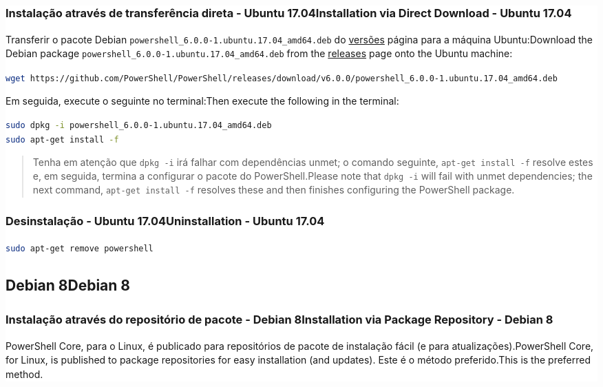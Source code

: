 ### <a name="installation-via-direct-download---ubuntu-1704"></a><span data-ttu-id="aa2c5-132">Instalação através de transferência direta - Ubuntu 17.04</span><span class="sxs-lookup"><span data-stu-id="aa2c5-132">Installation via Direct Download - Ubuntu 17.04</span></span>

<span data-ttu-id="aa2c5-133">Transferir o pacote Debian `powershell_6.0.0-1.ubuntu.17.04_amd64.deb` do [versões][] página para a máquina Ubuntu:</span><span class="sxs-lookup"><span data-stu-id="aa2c5-133">Download the Debian package `powershell_6.0.0-1.ubuntu.17.04_amd64.deb` from the [releases][] page onto the Ubuntu machine:</span></span>

```sh
wget https://github.com/PowerShell/PowerShell/releases/download/v6.0.0/powershell_6.0.0-1.ubuntu.17.04_amd64.deb
```

<span data-ttu-id="aa2c5-134">Em seguida, execute o seguinte no terminal:</span><span class="sxs-lookup"><span data-stu-id="aa2c5-134">Then execute the following in the terminal:</span></span>

```sh
sudo dpkg -i powershell_6.0.0-1.ubuntu.17.04_amd64.deb
sudo apt-get install -f
```

> <span data-ttu-id="aa2c5-135">Tenha em atenção que `dpkg -i` irá falhar com dependências unmet; o comando seguinte, `apt-get install -f` resolve estes e, em seguida, termina a configurar o pacote do PowerShell.</span><span class="sxs-lookup"><span data-stu-id="aa2c5-135">Please note that `dpkg -i` will fail with unmet dependencies; the next command, `apt-get install -f` resolves these and then finishes configuring the PowerShell package.</span></span>

### <a name="uninstallation---ubuntu-1704"></a><span data-ttu-id="aa2c5-136">Desinstalação - Ubuntu 17.04</span><span class="sxs-lookup"><span data-stu-id="aa2c5-136">Uninstallation - Ubuntu 17.04</span></span>

```sh
sudo apt-get remove powershell
```

## <a name="debian-8"></a><span data-ttu-id="aa2c5-137">Debian 8</span><span class="sxs-lookup"><span data-stu-id="aa2c5-137">Debian 8</span></span>

### <a name="installation-via-package-repository---debian-8"></a><span data-ttu-id="aa2c5-138">Instalação através do repositório de pacote - Debian 8</span><span class="sxs-lookup"><span data-stu-id="aa2c5-138">Installation via Package Repository - Debian 8</span></span>

<span data-ttu-id="aa2c5-139">PowerShell Core, para o Linux, é publicado para repositórios de pacote de instalação fácil (e para atualizações).</span><span class="sxs-lookup"><span data-stu-id="aa2c5-139">PowerShell Core, for Linux, is published to package repositories for easy installation (and updates).</span></span>
<span data-ttu-id="aa2c5-140">Este é o método preferido.</span><span class="sxs-lookup"><span data-stu-id="aa2c5-140">This is the preferred method.</span></span>


[u14]: #ubuntu-1404
[u16]: #ubuntu-1604
[u17]: #ubuntu-1704
[deb8]: #debian-8
[deb9]: #debian-9
[cos]: #centos-7
[rhel7]: #red-hat-enterprise-linux-rhel-7
[opensuse]: #opensuse-422
[fed25]: #fedora-25
[fed26]: #fedora-26
[arch]: #arch-linux
[lai]: #linux-appimage
[mac]: #macos-1012
[tar]: #binary-archives
[CentOS 7]: https://www.centos.org/download/
[arquitetura Linux]: https://www.archlinux.org/download/
[Arch Linux]: https://www.archlinux.org/download/
[arch-release]: https://aur.archlinux.org/packages/powershell/
[arch-git]: https://aur.archlinux.org/packages/powershell-git/
[arch-bin]: https://aur.archlinux.org/packages/powershell-bin/
[appimage]: http://appimage.org/
[brew]: http://brew.sh/
[cask]: https://caskroom.github.io/
[amazon-dockerfile]: https://github.com/PowerShell/PowerShell/blob/master/docker/community/amazonlinux/Dockerfile
[versões]: https://github.com/PowerShell/PowerShell/releases/latest
[releases]: https://github.com/PowerShell/PowerShell/releases/latest
[xdg-bds]: https://specifications.freedesktop.org/basedir-spec/basedir-spec-latest.html